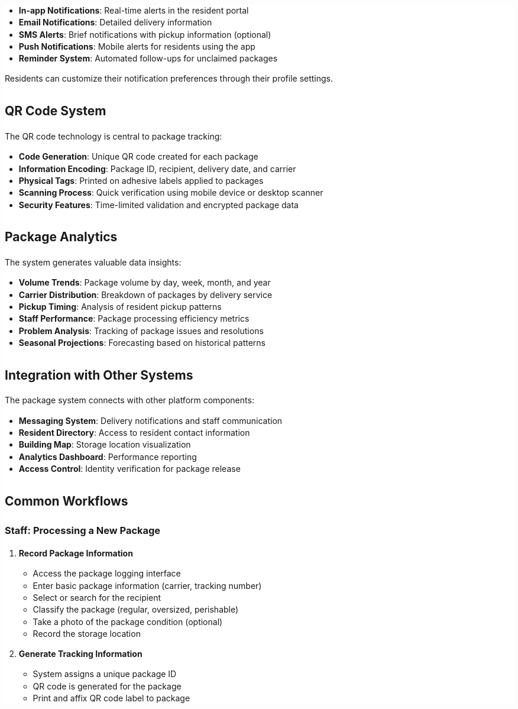 - **In-app Notifications**: Real-time alerts in the resident portal
- **Email Notifications**: Detailed delivery information
- **SMS Alerts**: Brief notifications with pickup information (optional)
- **Push Notifications**: Mobile alerts for residents using the app
- **Reminder System**: Automated follow-ups for unclaimed packages

Residents can customize their notification preferences through their profile settings.

## QR Code System

The QR code technology is central to package tracking:

- **Code Generation**: Unique QR code created for each package
- **Information Encoding**: Package ID, recipient, delivery date, and carrier
- **Physical Tags**: Printed on adhesive labels applied to packages
- **Scanning Process**: Quick verification using mobile device or desktop scanner
- **Security Features**: Time-limited validation and encrypted package data

## Package Analytics

The system generates valuable data insights:

- **Volume Trends**: Package volume by day, week, month, and year
- **Carrier Distribution**: Breakdown of packages by delivery service
- **Pickup Timing**: Analysis of resident pickup patterns
- **Staff Performance**: Package processing efficiency metrics
- **Problem Analysis**: Tracking of package issues and resolutions
- **Seasonal Projections**: Forecasting based on historical patterns

## Integration with Other Systems

The package system connects with other platform components:

- **Messaging System**: Delivery notifications and staff communication
- **Resident Directory**: Access to resident contact information
- **Building Map**: Storage location visualization
- **Analytics Dashboard**: Performance reporting
- **Access Control**: Identity verification for package release

## Common Workflows

### Staff: Processing a New Package

1. **Record Package Information**
   - Access the package logging interface
   - Enter basic package information (carrier, tracking number)
   - Select or search for the recipient
   - Classify the package (regular, oversized, perishable)
   - Take a photo of the package condition (optional)
   - Record the storage location

2. **Generate Tracking Information**
   - System assigns a unique package ID
   - QR code is generated for the package
   - Print and affix QR code label to package

